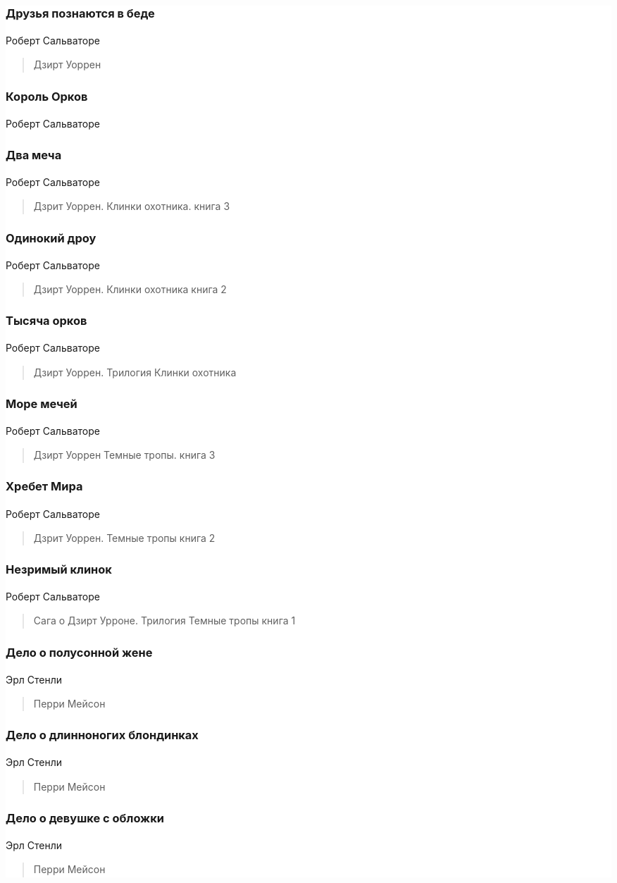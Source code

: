 
### Друзья познаются в беде
Роберт Сальваторе
> Дзирт Уоррен


### Король Орков
Роберт Сальваторе


### Два меча
Роберт Сальваторе
> Дзрит Уоррен. Клинки охотника. книга 3


### Одинокий дроу
Роберт Сальваторе
> Дзирт Уоррен. Клинки охотника книга 2


### Тысяча орков
Роберт Сальваторе
> Дзирт Уоррен. Трилогия Клинки охотника


### Море мечей
Роберт Сальваторе
> Дзирт Уоррен Темные тропы. книга 3


### Хребет Мира
Роберт Сальваторе
> Дзрит Уоррен. Темные тропы книга 2


### Незримый клинок
Роберт Сальваторе
> Сага о Дзирт Урроне. Трилогия Темные тропы книга 1


### Дело о полусонной жене
Эрл Стенли
> Перри Мейсон


### Дело о длинноногих блондинках
Эрл Стенли
> Перри Мейсон


### Дело о девушке с обложки
Эрл Стенли
> Перри Мейсон
